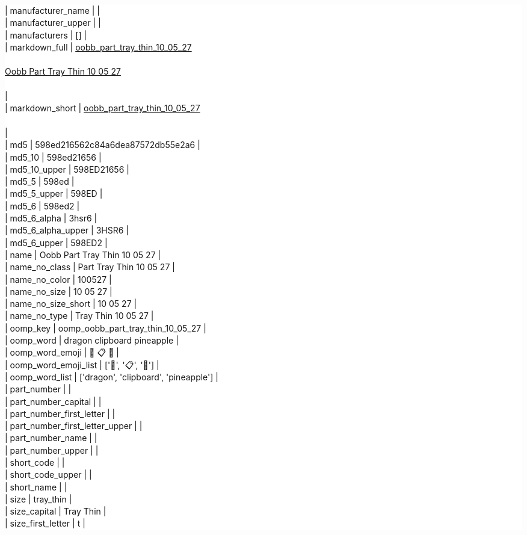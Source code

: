 | manufacturer_name |  |  
| manufacturer_upper |  |  
| manufacturers | [] |  
| markdown_full | [oobb_part_tray_thin_10_05_27](https://github.com/oomlout/oomlout_oomp_current_version_messy/tree/main/parts/oobb_part_tray_thin_10_05_27)<br>[](https://github.com/oomlout/oomlout_oomp_current_version_messy/tree/main/parts/oobb_part_tray_thin_10_05_27)<br>[Oobb Part Tray Thin 10 05 27](https://github.com/oomlout/oomlout_oomp_current_version_messy/tree/main/parts/oobb_part_tray_thin_10_05_27)<br><br> |  
| markdown_short | [oobb_part_tray_thin_10_05_27](https://github.com/oomlout/oomlout_oomp_current_version_messy/tree/main/parts/oobb_part_tray_thin_10_05_27)<br><br> |  
| md5 | 598ed216562c84a6dea87572db55e2a6 |  
| md5_10 | 598ed21656 |  
| md5_10_upper | 598ED21656 |  
| md5_5 | 598ed |  
| md5_5_upper | 598ED |  
| md5_6 | 598ed2 |  
| md5_6_alpha | 3hsr6 |  
| md5_6_alpha_upper | 3HSR6 |  
| md5_6_upper | 598ED2 |  
| name | Oobb Part Tray Thin 10 05 27 |  
| name_no_class | Part Tray Thin 10 05 27 |  
| name_no_color | 100527 |  
| name_no_size | 10 05 27 |  
| name_no_size_short | 10 05 27 |  
| name_no_type | Tray Thin 10 05 27 |  
| oomp_key | oomp_oobb_part_tray_thin_10_05_27 |  
| oomp_word | dragon clipboard pineapple |  
| oomp_word_emoji | :dragon: :clipboard: :pineapple: |  
| oomp_word_emoji_list | [':dragon:', ':clipboard:', ':pineapple:'] |  
| oomp_word_list | ['dragon', 'clipboard', 'pineapple'] |  
| part_number |  |  
| part_number_capital |  |  
| part_number_first_letter |  |  
| part_number_first_letter_upper |  |  
| part_number_name |  |  
| part_number_upper |  |  
| short_code |  |  
| short_code_upper |  |  
| short_name |  |  
| size | tray_thin |  
| size_capital | Tray Thin |  
| size_first_letter | t |  